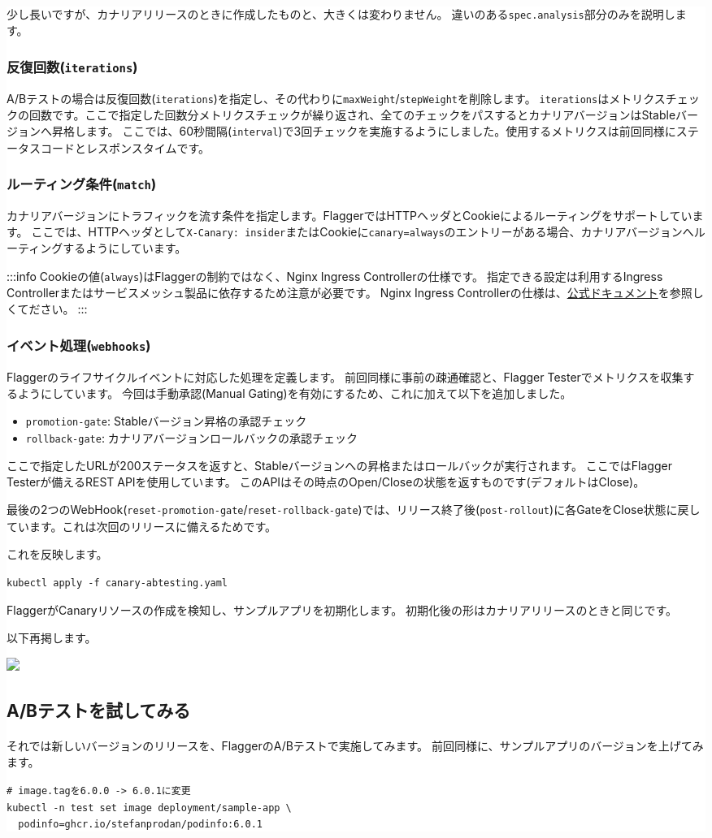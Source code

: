少し長いですが、カナリアリリースのときに作成したものと、大きくは変わりません。 違いのある`spec.analysis`部分のみを説明します。

### 反復回数(`iterations`)

A/Bテストの場合は反復回数(`iterations`)を指定し、その代わりに`maxWeight`/`stepWeight`を削除します。
`iterations`はメトリクスチェックの回数です。ここで指定した回数分メトリクスチェックが繰り返され、全てのチェックをパスするとカナリアバージョンはStableバージョンへ昇格します。
ここでは、60秒間隔(`interval`)で3回チェックを実施するようにしました。使用するメトリクスは前回同様にステータスコードとレスポンスタイムです。

### ルーティング条件(`match`)
カナリアバージョンにトラフィックを流す条件を指定します。FlaggerではHTTPヘッダとCookieによるルーティングをサポートしています。
ここでは、HTTPヘッダとして`X-Canary: insider`またはCookieに`canary=always`のエントリーがある場合、カナリアバージョンへルーティングするようにしています。

:::info
Cookieの値(`always`)はFlaggerの制約ではなく、Nginx Ingress Controllerの仕様です。
指定できる設定は利用するIngress Controllerまたはサービスメッシュ製品に依存するため注意が必要です。
Nginx Ingress Controllerの仕様は、[公式ドキュメント](https://kubernetes.github.io/ingress-nginx/user-guide/nginx-configuration/annotations/#canary)を参照しくてださい。
:::

### イベント処理(`webhooks`)
Flaggerのライフサイクルイベントに対応した処理を定義します。
前回同様に事前の疎通確認と、Flagger Testerでメトリクスを収集するようにしています。
今回は手動承認(Manual Gating)を有効にするため、これに加えて以下を追加しました。

- `promotion-gate`: Stableバージョン昇格の承認チェック
- `rollback-gate`: カナリアバージョンロールバックの承認チェック

ここで指定したURLが200ステータスを返すと、Stableバージョンへの昇格またはロールバックが実行されます。
ここではFlagger Testerが備えるREST APIを使用しています。 このAPIはその時点のOpen/Closeの状態を返すものです(デフォルトはClose)。

最後の2つのWebHook(`reset-promotion-gate`/`reset-rollback-gate`)では、リリース終了後(`post-rollout`)に各GateをClose状態に戻しています。これは次回のリリースに備えるためです。


これを反映します。

```shell
kubectl apply -f canary-abtesting.yaml
```

FlaggerがCanaryリソースの作成を検知し、サンプルアプリを初期化します。
初期化後の形はカナリアリリースのときと同じです。

以下再掲します。

![](https://i.gyazo.com/b3075c8abba66e77c22e90dac296a8d8.png)

## A/Bテストを試してみる

それでは新しいバージョンのリリースを、FlaggerのA/Bテストで実施してみます。
前回同様に、サンプルアプリのバージョンを上げてみます。

```shell
# image.tagを6.0.0 -> 6.0.1に変更
kubectl -n test set image deployment/sample-app \
  podinfo=ghcr.io/stefanprodan/podinfo:6.0.1
```
